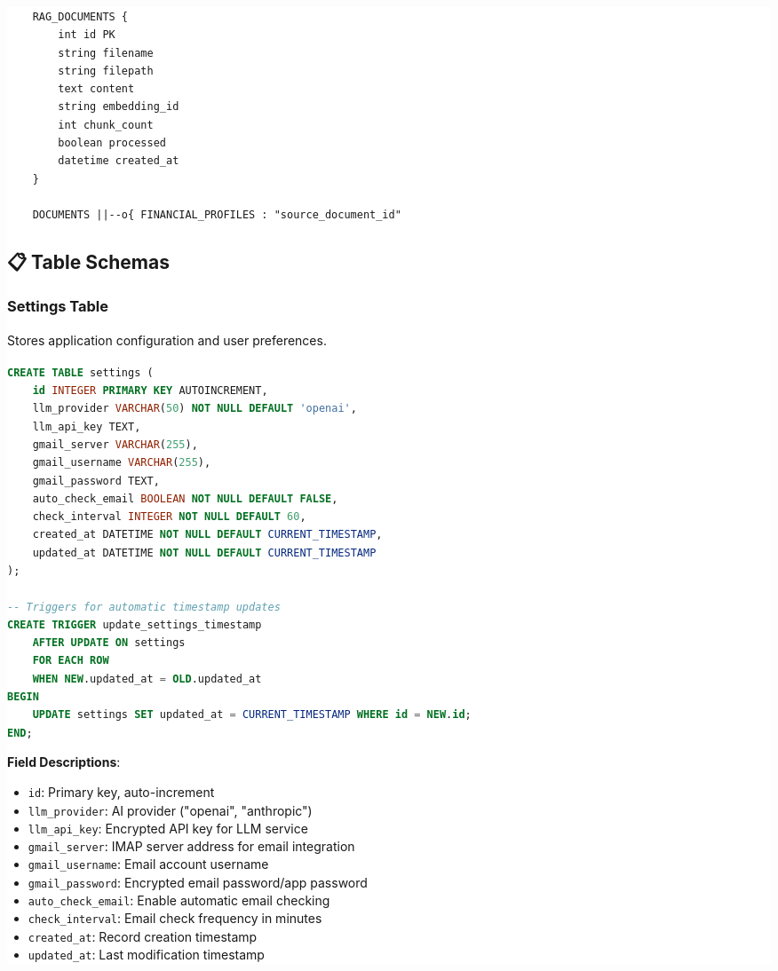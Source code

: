 ```mermaid
    RAG_DOCUMENTS {
        int id PK
        string filename
        string filepath
        text content
        string embedding_id
        int chunk_count
        boolean processed
        datetime created_at
    }
    
    DOCUMENTS ||--o{ FINANCIAL_PROFILES : "source_document_id"
```

## 📋 Table Schemas

### Settings Table

Stores application configuration and user preferences.

```sql
CREATE TABLE settings (
    id INTEGER PRIMARY KEY AUTOINCREMENT,
    llm_provider VARCHAR(50) NOT NULL DEFAULT 'openai',
    llm_api_key TEXT,
    gmail_server VARCHAR(255),
    gmail_username VARCHAR(255),
    gmail_password TEXT,
    auto_check_email BOOLEAN NOT NULL DEFAULT FALSE,
    check_interval INTEGER NOT NULL DEFAULT 60,
    created_at DATETIME NOT NULL DEFAULT CURRENT_TIMESTAMP,
    updated_at DATETIME NOT NULL DEFAULT CURRENT_TIMESTAMP
);

-- Triggers for automatic timestamp updates
CREATE TRIGGER update_settings_timestamp 
    AFTER UPDATE ON settings
    FOR EACH ROW
    WHEN NEW.updated_at = OLD.updated_at
BEGIN
    UPDATE settings SET updated_at = CURRENT_TIMESTAMP WHERE id = NEW.id;
END;
```

**Field Descriptions**:
- `id`: Primary key, auto-increment
- `llm_provider`: AI provider ("openai", "anthropic")
- `llm_api_key`: Encrypted API key for LLM service
- `gmail_server`: IMAP server address for email integration
- `gmail_username`: Email account username
- `gmail_password`: Encrypted email password/app password
- `auto_check_email`: Enable automatic email checking
- `check_interval`: Email check frequency in minutes
- `created_at`: Record creation timestamp
- `updated_at`: Last modification timestamp
